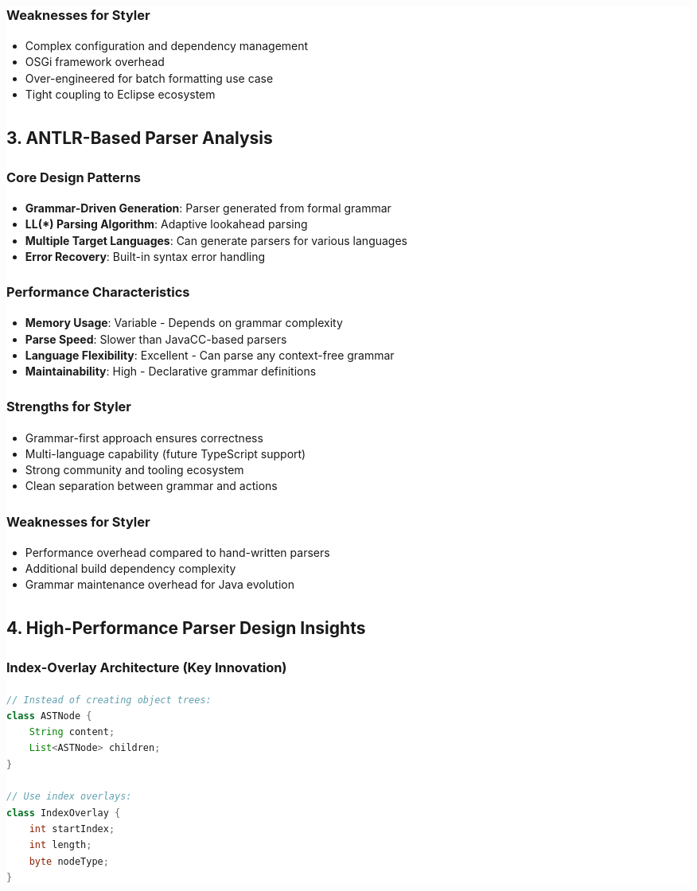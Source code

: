 ### Weaknesses for Styler
- Complex configuration and dependency management
- OSGi framework overhead
- Over-engineered for batch formatting use case
- Tight coupling to Eclipse ecosystem

## 3. ANTLR-Based Parser Analysis

### Core Design Patterns
- **Grammar-Driven Generation**: Parser generated from formal grammar
- **LL(*) Parsing Algorithm**: Adaptive lookahead parsing
- **Multiple Target Languages**: Can generate parsers for various languages
- **Error Recovery**: Built-in syntax error handling

### Performance Characteristics
- **Memory Usage**: Variable - Depends on grammar complexity
- **Parse Speed**: Slower than JavaCC-based parsers
- **Language Flexibility**: Excellent - Can parse any context-free grammar
- **Maintainability**: High - Declarative grammar definitions

### Strengths for Styler
- Grammar-first approach ensures correctness
- Multi-language capability (future TypeScript support)
- Strong community and tooling ecosystem
- Clean separation between grammar and actions

### Weaknesses for Styler
- Performance overhead compared to hand-written parsers
- Additional build dependency complexity
- Grammar maintenance overhead for Java evolution

## 4. High-Performance Parser Design Insights

### Index-Overlay Architecture (Key Innovation)
```java
// Instead of creating object trees:
class ASTNode {
    String content;
    List<ASTNode> children;
}

// Use index overlays:
class IndexOverlay {
    int startIndex;
    int length;
    byte nodeType;
}
```
